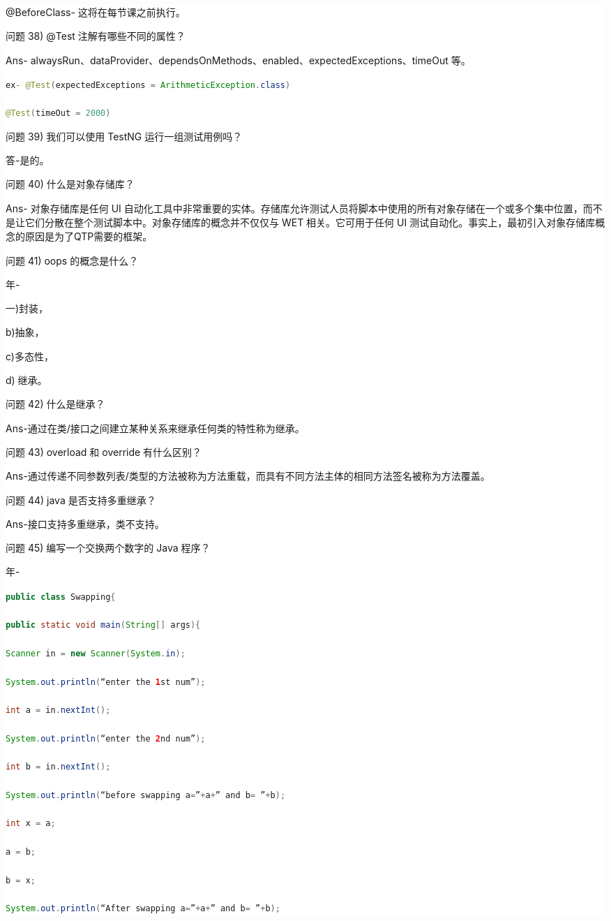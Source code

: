 @BeforeClass- 这将在每节课之前执行。

问题 38) @Test 注解有哪些不同的属性？

Ans- alwaysRun、dataProvider、dependsOnMethods、enabled、expectedExceptions、timeOut 等。

```java
ex- @Test(expectedExceptions = ArithmeticException.class)

@Test(timeOut = 2000)
```

问题 39) 我们可以使用 TestNG 运行一组测试用例吗？

答-是的。

问题 40) 什么是对象存储库？

Ans- 对象存储库是任何 UI 自动化工具中非常重要的实体。存储库允许测试人员将脚本中使用的所有对象存储在一个或多个集中位置，而不是让它们分散在整个测试脚本中。对象存储库的概念并不仅仅与 WET 相关。它可用于任何 UI 测试自动化。事实上，最初引入对象存储库概念的原因是为了QTP需要的框架。

问题 41) oops 的概念是什么？

年-

一)封装，

b)抽象，

c)多态性，

d) 继承。

问题 42) 什么是继承？

Ans-通过在类/接口之间建立某种关系来继承任何类的特性称为继承。

问题 43) overload 和 override 有什么区别？

Ans-通过传递不同参数列表/类型的方法被称为方法重载，而具有不同方法主体的相同方法签名被称为方法覆盖。

问题 44) java 是否支持多重继承？

Ans-接口支持多重继承，类不支持。

问题 45) 编写一个交换两个数字的 Java 程序？

年-

```java
public class Swapping{

public static void main(String[] args){

Scanner in = new Scanner(System.in);

System.out.println(“enter the 1st num”);

int a = in.nextInt();

System.out.println(“enter the 2nd num”);

int b = in.nextInt();

System.out.println(“before swapping a=”+a+” and b= ”+b);

int x = a;

a = b;

b = x;

System.out.println(“After swapping a=”+a+” and b= ”+b);

```